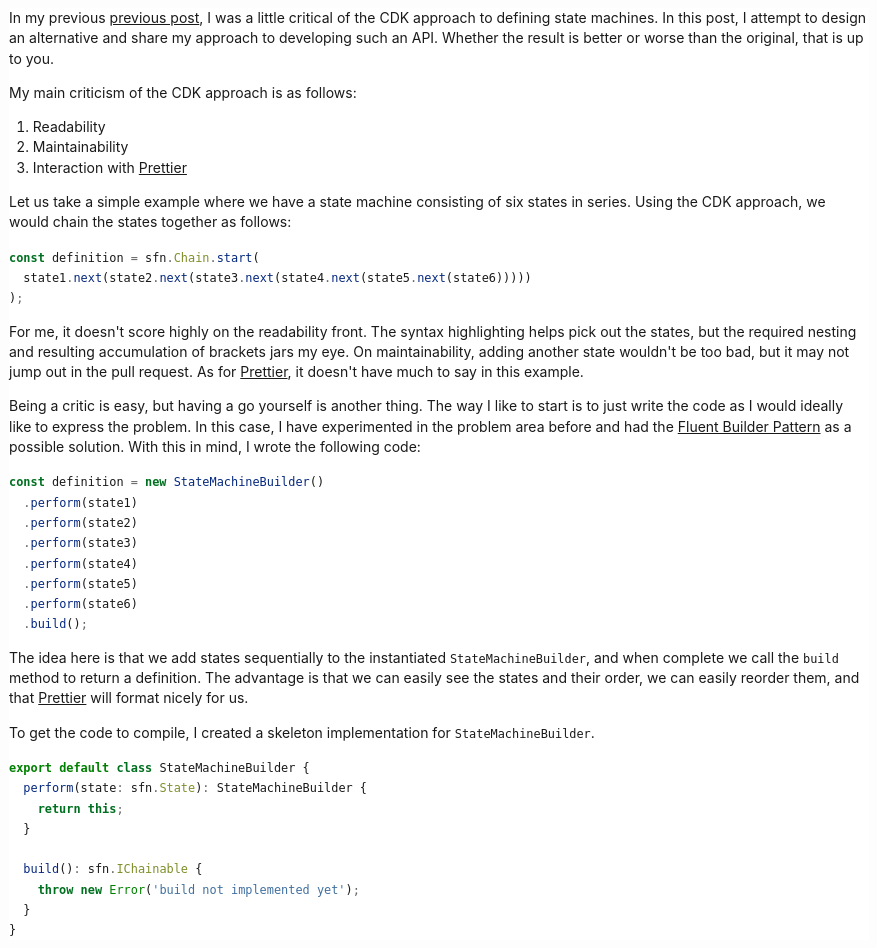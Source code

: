 
In my previous [previous post](https://www.10printiamcool.com/visualising-a-cdk-state-machine-using-a-custom-construct), I was a little critical of the CDK approach to defining state machines. In this post, I attempt to design an alternative and share my approach to developing such an API. Whether the result is better or worse than the original, that is up to you.

My main criticism of the CDK approach is as follows:

1. Readability
1. Maintainability
1. Interaction with [Prettier](https://prettier.io/)

Let us take a simple example where we have a state machine consisting of six states in series. Using the CDK approach, we would chain the states together as follows:

```TypeScript
const definition = sfn.Chain.start(
  state1.next(state2.next(state3.next(state4.next(state5.next(state6)))))
);
```

For me, it doesn't score highly on the readability front. The syntax highlighting helps pick out the states, but the required nesting and resulting accumulation of brackets jars my eye. On maintainability, adding another state wouldn't be too bad, but it may not jump out in the pull request. As for [Prettier](https://prettier.io/), it doesn't have much to say in this example. 

Being a critic is easy, but having a go yourself is another thing. The way I like to start is to just write the code as I would ideally like to express the problem. In this case, I have experimented in the problem area before and had the [Fluent Builder Pattern](https://medium.com/xebia-engineering/fluent-builder-pattern-with-a-real-world-example-7b61be375a40) as a possible solution. With this in mind, I wrote the following code:

```TypeScript
const definition = new StateMachineBuilder()
  .perform(state1)
  .perform(state2)
  .perform(state3)
  .perform(state4)
  .perform(state5)
  .perform(state6)
  .build();
```

The idea here is that we add states sequentially to the instantiated `StateMachineBuilder`, and when complete we call the `build` method to return a definition. The advantage is that we can easily see the states and their order, we can easily reorder them, and that [Prettier](https://prettier.io/) will format nicely for us.

To get the code to compile, I created a skeleton implementation for `StateMachineBuilder`.

```TypeScript
export default class StateMachineBuilder {
  perform(state: sfn.State): StateMachineBuilder {
    return this;
  }

  build(): sfn.IChainable {
    throw new Error('build not implemented yet');
  }
}
```
